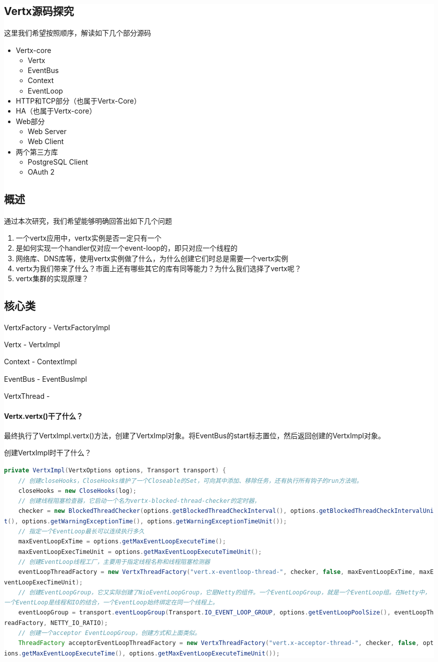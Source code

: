 ## Vertx源码探究

这里我们希望按照顺序，解读如下几个部分源码

- Vertx-core
  - Vertx
  - EventBus
  - Context
  - EventLoop
- HTTP和TCP部分（也属于Vertx-Core）
- HA（也属于Vertx-core）
- Web部分
  - Web Server
  - Web Client
- 两个第三方库
  - PostgreSQL Client
  - OAuth 2

## 概述

通过本次研究，我们希望能够明确回答出如下几个问题

1. 一个vertx应用中，vertx实例是否一定只有一个
2. 是如何实现一个handler仅对应一个event-loop的，即只对应一个线程的
3. 网络库、DNS库等，使用vertx实例做了什么，为什么创建它们时总是需要一个vertx实例
4. vertx为我们带来了什么？市面上还有哪些其它的库有同等能力？为什么我们选择了vertx呢？
5. vertx集群的实现原理？

## 核心类

VertxFactory - VertxFactoryImpl

Vertx - VertxImpl

Context - ContextImpl

EventBus - EventBusImpl

VertxThread - 



#### Vertx.vertx()干了什么？

最终执行了VertxImpl.vertx()方法，创建了VertxImpl对象。将EventBus的start标志置位，然后返回创建的VertxImpl对象。

创建VertxImpl时干了什么？

```java
private VertxImpl(VertxOptions options, Transport transport) {
    // 创建closeHooks，CloseHooks维护了一个Closeable的Set，可向其中添加、移除任务，还有执行所有钩子的run方法啦。
    closeHooks = new CloseHooks(log);
    // 创建线程阻塞检查器，它启动一个名为vertx-blocked-thread-checker的定时器，
    checker = new BlockedThreadChecker(options.getBlockedThreadCheckInterval(), options.getBlockedThreadCheckIntervalUnit(), options.getWarningExceptionTime(), options.getWarningExceptionTimeUnit());
    // 指定一个EventLoop最长可以连续执行多久
    maxEventLoopExTime = options.getMaxEventLoopExecuteTime();
    maxEventLoopExecTimeUnit = options.getMaxEventLoopExecuteTimeUnit();
    // 创建EventLoop线程工厂，主要用于指定线程名称和线程阻塞检测器
    eventLoopThreadFactory = new VertxThreadFactory("vert.x-eventloop-thread-", checker, false, maxEventLoopExTime, maxEventLoopExecTimeUnit);
    // 创建EventLoopGroup，它又实际创建了NioEventLoopGroup，它是Netty的组件。一个EventLoopGroup，就是一个EventLoop组。在Netty中，一个EventLoop是线程和IO的结合，一个EventLoop始终绑定在同一个线程上。
    eventLoopGroup = transport.eventLoopGroup(Transport.IO_EVENT_LOOP_GROUP, options.getEventLoopPoolSize(), eventLoopThreadFactory, NETTY_IO_RATIO);
    // 创建一个acceptor EventLoopGroup，创建方式和上面类似。
    ThreadFactory acceptorEventLoopThreadFactory = new VertxThreadFactory("vert.x-acceptor-thread-", checker, false, options.getMaxEventLoopExecuteTime(), options.getMaxEventLoopExecuteTimeUnit());
```